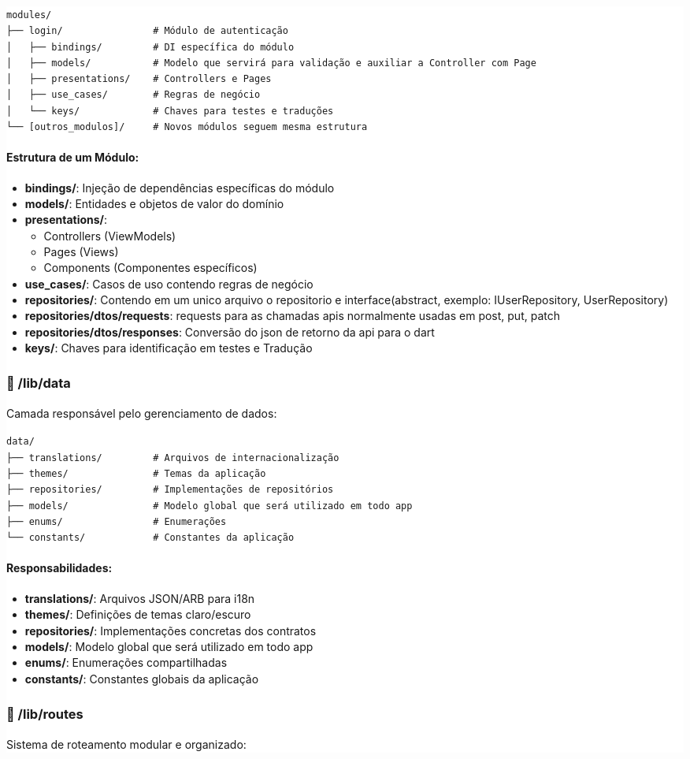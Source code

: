 ```
modules/
├── login/                # Módulo de autenticação
│   ├── bindings/         # DI específica do módulo
│   ├── models/           # Modelo que servirá para validação e auxiliar a Controller com Page
│   ├── presentations/    # Controllers e Pages
│   ├── use_cases/        # Regras de negócio
│   └── keys/             # Chaves para testes e traduções
└── [outros_modulos]/     # Novos módulos seguem mesma estrutura
```

#### Estrutura de um Módulo:

- **bindings/**: Injeção de dependências específicas do módulo
- **models/**: Entidades e objetos de valor do domínio
- **presentations/**: 
  - Controllers (ViewModels)
  - Pages (Views)
  - Components (Componentes específicos) 
- **use_cases/**: Casos de uso contendo regras de negócio
- **repositories/**: Contendo em um unico arquivo o repositorio e interface(abstract, exemplo: IUserRepository, UserRepository)
- **repositories/dtos/requests**: requests para as chamadas apis normalmente usadas em post, put, patch
- **repositories/dtos/responses**: Conversão do json de retorno da api para o dart
- **keys/**: Chaves para identificação em testes e Tradução

### 📂 /lib/data

Camada responsável pelo gerenciamento de dados:

```
data/
├── translations/         # Arquivos de internacionalização
├── themes/               # Temas da aplicação
├── repositories/         # Implementações de repositórios
├── models/               # Modelo global que será utilizado em todo app
├── enums/                # Enumerações
└── constants/            # Constantes da aplicação
```

#### Responsabilidades:

- **translations/**: Arquivos JSON/ARB para i18n
- **themes/**: Definições de temas claro/escuro
- **repositories/**: Implementações concretas dos contratos
- **models/**: Modelo global que será utilizado em todo app
- **enums/**: Enumerações compartilhadas
- **constants/**: Constantes globais da aplicação

### 📂 /lib/routes

Sistema de roteamento modular e organizado:
